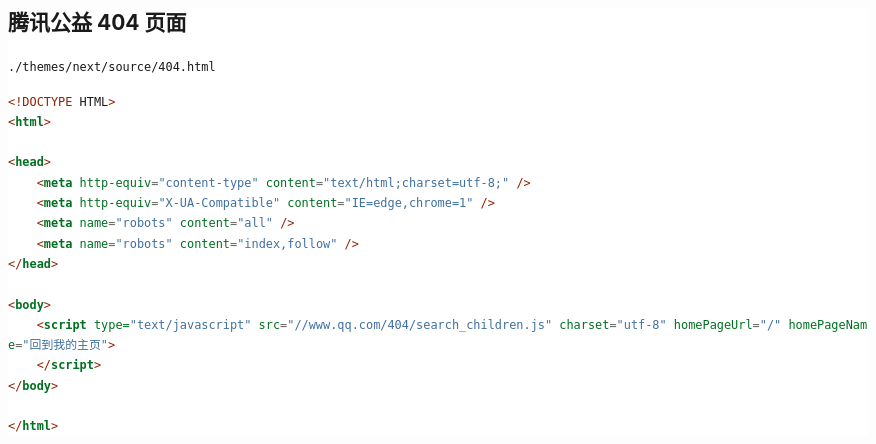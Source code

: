 ``` yml
```

## 腾讯公益 404 页面

`./themes/next/source/404.html` 

``` html
<!DOCTYPE HTML>
<html>

<head>
    <meta http-equiv="content-type" content="text/html;charset=utf-8;" />
    <meta http-equiv="X-UA-Compatible" content="IE=edge,chrome=1" />
    <meta name="robots" content="all" />
    <meta name="robots" content="index,follow" />
</head>

<body>
    <script type="text/javascript" src="//www.qq.com/404/search_children.js" charset="utf-8" homePageUrl="/" homePageName="回到我的主页">
    </script>
</body>

</html>
```

